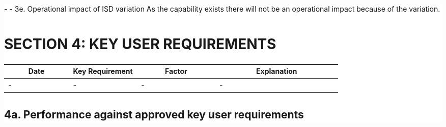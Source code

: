 <td>
-
</td>
<td>
-
</td>
</tr>
<tr>
<td colspan="3">3e. Operational impact of ISD variation</td>
<td></td>
</tr>
<tr>
<td colspan="4">
As the capability exists there will not be an operational impact because of the variation.
</td>
</tr>
</tbody>
</table>

# SECTION 4: KEY USER REQUIREMENTS

<table>
<colgroup>
<col style="width: 19%" />
<col style="width: 20%" />
<col style="width: 23%" />
<col style="width: 36%" />
</colgroup>
<thead>
<tr>
<th>Date</th>
<th>Key Requirement</th>
<th>Factor</th>
<th>
Explanation
</th>
</tr>
</thead>
<tbody>
<tr>
<td>-</td>
<td>-</td>
<td>-</td>
<td>
-
</td>
</tr>
</tbody>
</table>

## 4a. Performance against approved key user requirements
